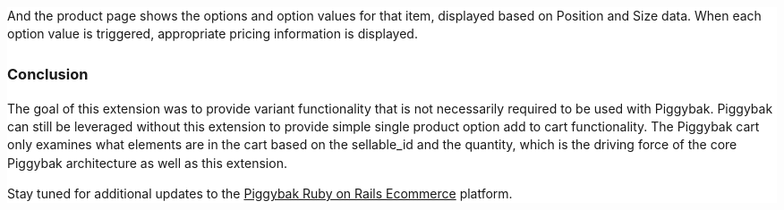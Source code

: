 And the product page shows the options and option values for that item, displayed based on Position and Size data.
When each option value is triggered, appropriate pricing information is displayed.

### Conclusion

The goal of this extension was to provide variant functionality that is not necessarily required to be used with Piggybak. Piggybak can still be leveraged without this extension to provide simple single product option add to cart functionality. The Piggybak cart only examines what elements are in the cart based on the sellable_id and the quantity, which is the driving force of the core Piggybak architecture as well as this extension.

Stay tuned for additional updates to the [Piggybak Ruby on Rails Ecommerce](http://www.piggybak.org/) platform.
